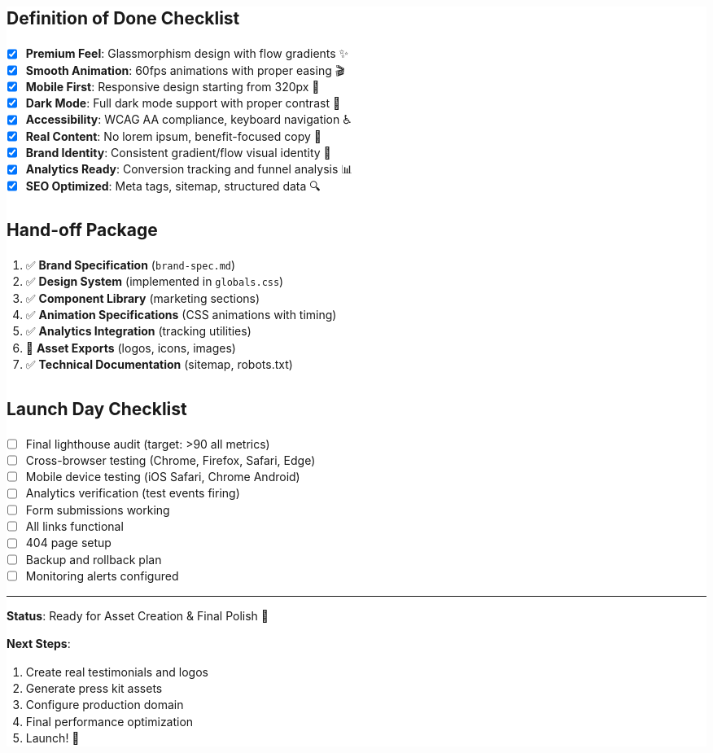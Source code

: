 ## Definition of Done Checklist
- [x] **Premium Feel**: Glassmorphism design with flow gradients ✨
- [x] **Smooth Animation**: 60fps animations with proper easing 🎬
- [x] **Mobile First**: Responsive design starting from 320px 📱
- [x] **Dark Mode**: Full dark mode support with proper contrast 🌙
- [x] **Accessibility**: WCAG AA compliance, keyboard navigation ♿
- [x] **Real Content**: No lorem ipsum, benefit-focused copy 📝
- [x] **Brand Identity**: Consistent gradient/flow visual identity 🎨
- [x] **Analytics Ready**: Conversion tracking and funnel analysis 📊
- [x] **SEO Optimized**: Meta tags, sitemap, structured data 🔍

## Hand-off Package
1. ✅ **Brand Specification** (`brand-spec.md`)
2. ✅ **Design System** (implemented in `globals.css`)
3. ✅ **Component Library** (marketing sections)
4. ✅ **Animation Specifications** (CSS animations with timing)
5. ✅ **Analytics Integration** (tracking utilities)
6. 🚧 **Asset Exports** (logos, icons, images)
7. ✅ **Technical Documentation** (sitemap, robots.txt)

## Launch Day Checklist
- [ ] Final lighthouse audit (target: >90 all metrics)
- [ ] Cross-browser testing (Chrome, Firefox, Safari, Edge)
- [ ] Mobile device testing (iOS Safari, Chrome Android)
- [ ] Analytics verification (test events firing)
- [ ] Form submissions working
- [ ] All links functional
- [ ] 404 page setup
- [ ] Backup and rollback plan
- [ ] Monitoring alerts configured

---

**Status**: Ready for Asset Creation & Final Polish 🚀

**Next Steps**: 
1. Create real testimonials and logos
2. Generate press kit assets
3. Configure production domain
4. Final performance optimization
5. Launch! 🎉
